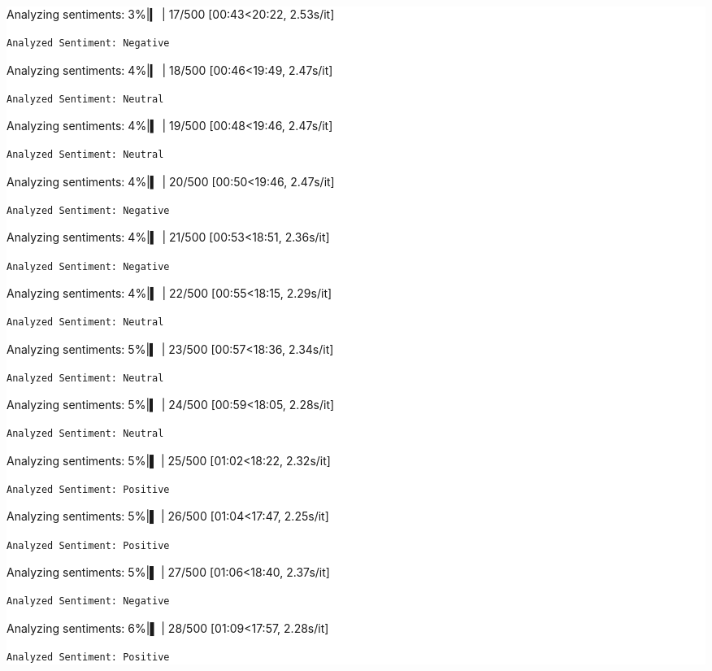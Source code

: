 
    
Analyzing sentiments:   3%|▎         | 17/500 [00:43<20:22,  2.53s/it]

    Analyzed Sentiment: Negative
    

    
Analyzing sentiments:   4%|▎         | 18/500 [00:46<19:49,  2.47s/it]

    Analyzed Sentiment: Neutral
    

    
Analyzing sentiments:   4%|▍         | 19/500 [00:48<19:46,  2.47s/it]

    Analyzed Sentiment: Neutral
    

    
Analyzing sentiments:   4%|▍         | 20/500 [00:50<19:46,  2.47s/it]

    Analyzed Sentiment: Negative
    

    
Analyzing sentiments:   4%|▍         | 21/500 [00:53<18:51,  2.36s/it]

    Analyzed Sentiment: Negative
    

    
Analyzing sentiments:   4%|▍         | 22/500 [00:55<18:15,  2.29s/it]

    Analyzed Sentiment: Neutral
    

    
Analyzing sentiments:   5%|▍         | 23/500 [00:57<18:36,  2.34s/it]

    Analyzed Sentiment: Neutral
    

    
Analyzing sentiments:   5%|▍         | 24/500 [00:59<18:05,  2.28s/it]

    Analyzed Sentiment: Neutral
    

    
Analyzing sentiments:   5%|▌         | 25/500 [01:02<18:22,  2.32s/it]

    Analyzed Sentiment: Positive
    

    
Analyzing sentiments:   5%|▌         | 26/500 [01:04<17:47,  2.25s/it]

    Analyzed Sentiment: Positive
    

    
Analyzing sentiments:   5%|▌         | 27/500 [01:06<18:40,  2.37s/it]

    Analyzed Sentiment: Negative
    

    
Analyzing sentiments:   6%|▌         | 28/500 [01:09<17:57,  2.28s/it]

    Analyzed Sentiment: Positive
    
